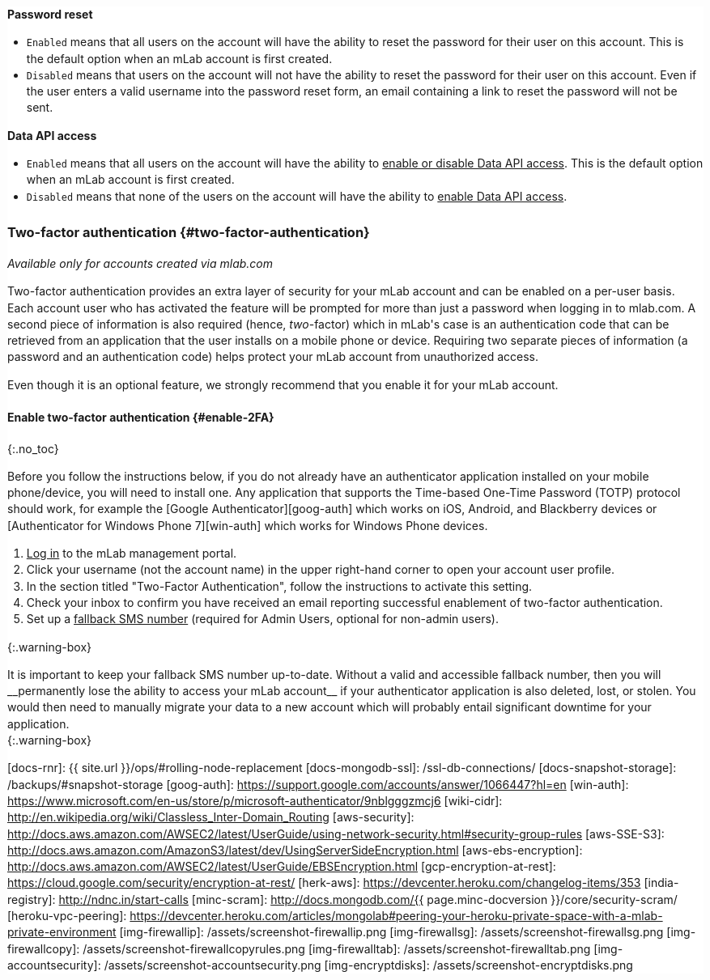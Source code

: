 __Password reset__

- `Enabled` means that all users on the account will have the ability to reset the password for their user on this account. This is the default option when an mLab account is first created.
- `Disabled` means that users on the account will not have the ability to reset the password for their user on this account. Even if the user enters a valid username into the password reset form, an email containing a link to reset the password will not be sent.

__Data API access__

- `Enabled` means that all users on the account will have the ability to [enable or disable Data API access][docs-api-auth]. This is the default option when an mLab account is first created.
- `Disabled` means that none of the users on the account will have the ability to [enable Data API access][docs-api-auth]. 





### Two-factor authentication {#two-factor-authentication}

*Available only for accounts created via mlab.com*  

Two-factor authentication provides an extra layer of security for your mLab account and can be enabled on a per-user basis. Each account user who has activated the feature will be prompted for more than just a password when logging in to mlab.com. A second piece of information is also required (hence, *two*-factor) which in mLab's case is an authentication code that can be retrieved from an application that the user installs on a mobile phone or device. Requiring two separate pieces of information (a password and an authentication code) helps protect your mLab account from unauthorized access.

Even though it is an optional feature, we strongly recommend that you enable it for your mLab account.

#### Enable two-factor authentication {#enable-2FA} 
{:.no_toc}

Before you follow the instructions below, if you do not already have an authenticator application installed on your mobile phone/device, you will need to install one. Any application that supports the Time-based One-Time Password (TOTP) protocol should work, for example the [Google Authenticator][goog-auth] which works on iOS, Android, and Blackberry devices or [Authenticator for Windows Phone 7][win-auth] which works for Windows Phone devices.

1. [Log in][mlab-login] to the mLab management portal. 
1. Click your username (not the account name) in the upper right-hand corner to open your account user profile. 
1. In the section titled "Two-Factor Authentication", follow the instructions to activate this setting.
1. Check your inbox to confirm you have received an email reporting successful enablement of two-factor authentication.
1. Set up a [fallback SMS number](#fallback-number) (required for Admin Users, optional for non-admin users).

{:.warning-box}
<div markdown="1">
It is important to keep your fallback SMS number up-to-date. Without a valid and accessible fallback number, then you will __permanently lose the ability to access your mLab account__ if your authenticator application is also deleted, lost, or stolen. You would then need to manually migrate your data to a new account which will probably entail significant downtime for your application. 
</div>
{:.warning-box}


[mlab-login]:                   https://mlab.com/login
[docs-api-auth]:                /data-api/#authentication
[docs-dbusers]:                 /connecting/#authentication
[docs-contacts]:                /accounts/#account-contacts
[docs-pe]:                      /private-environments
[docs-require-s3-encryption]:   /secure-S3-bucket/#require-encryption
[docs-rnr]:                     {{ site.url }}/ops/#rolling-node-replacement
[docs-mongodb-ssl]:             /ssl-db-connections/
[docs-snapshot-storage]: 		/backups/#snapshot-storage
[goog-auth]:                    https://support.google.com/accounts/answer/1066447?hl=en
[win-auth]:                     https://www.microsoft.com/en-us/store/p/microsoft-authenticator/9nblgggzmcj6
[wiki-cidr]:                    http://en.wikipedia.org/wiki/Classless_Inter-Domain_Routing
[aws-security]:                 http://docs.aws.amazon.com/AWSEC2/latest/UserGuide/using-network-security.html#security-group-rules
[aws-SSE-S3]:                   http://docs.aws.amazon.com/AmazonS3/latest/dev/UsingServerSideEncryption.html
[aws-ebs-encryption]:           http://docs.aws.amazon.com/AWSEC2/latest/UserGuide/EBSEncryption.html
[gcp-encryption-at-rest]:       https://cloud.google.com/security/encryption-at-rest/
[herk-aws]:                     https://devcenter.heroku.com/changelog-items/353
[india-registry]:               http://ndnc.in/start-calls
[minc-scram]:                   http://docs.mongodb.com/{{ page.minc-docversion }}/core/security-scram/
[heroku-vpc-peering]:			https://devcenter.heroku.com/articles/mongolab#peering-your-heroku-private-space-with-a-mlab-private-environment
[img-firewallip]:      /assets/screenshot-firewallip.png
[img-firewallsg]:      /assets/screenshot-firewallsg.png
[img-firewallcopy]:    /assets/screenshot-firewallcopyrules.png
[img-firewalltab]:     /assets/screenshot-firewalltab.png
[img-accountsecurity]: /assets/screenshot-accountsecurity.png
[img-encryptdisks]:    /assets/screenshot-encryptdisks.png